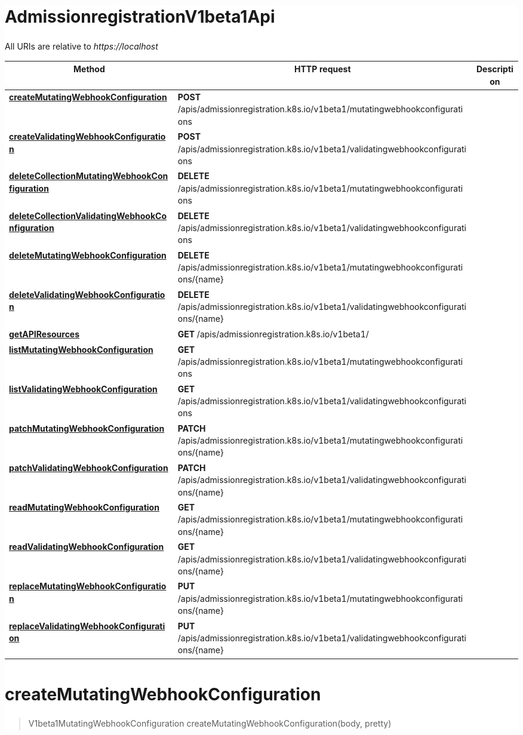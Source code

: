 # AdmissionregistrationV1beta1Api

All URIs are relative to *https://localhost*

Method | HTTP request | Description
------------- | ------------- | -------------
[**createMutatingWebhookConfiguration**](AdmissionregistrationV1beta1Api.md#createMutatingWebhookConfiguration) | **POST** /apis/admissionregistration.k8s.io/v1beta1/mutatingwebhookconfigurations | 
[**createValidatingWebhookConfiguration**](AdmissionregistrationV1beta1Api.md#createValidatingWebhookConfiguration) | **POST** /apis/admissionregistration.k8s.io/v1beta1/validatingwebhookconfigurations | 
[**deleteCollectionMutatingWebhookConfiguration**](AdmissionregistrationV1beta1Api.md#deleteCollectionMutatingWebhookConfiguration) | **DELETE** /apis/admissionregistration.k8s.io/v1beta1/mutatingwebhookconfigurations | 
[**deleteCollectionValidatingWebhookConfiguration**](AdmissionregistrationV1beta1Api.md#deleteCollectionValidatingWebhookConfiguration) | **DELETE** /apis/admissionregistration.k8s.io/v1beta1/validatingwebhookconfigurations | 
[**deleteMutatingWebhookConfiguration**](AdmissionregistrationV1beta1Api.md#deleteMutatingWebhookConfiguration) | **DELETE** /apis/admissionregistration.k8s.io/v1beta1/mutatingwebhookconfigurations/{name} | 
[**deleteValidatingWebhookConfiguration**](AdmissionregistrationV1beta1Api.md#deleteValidatingWebhookConfiguration) | **DELETE** /apis/admissionregistration.k8s.io/v1beta1/validatingwebhookconfigurations/{name} | 
[**getAPIResources**](AdmissionregistrationV1beta1Api.md#getAPIResources) | **GET** /apis/admissionregistration.k8s.io/v1beta1/ | 
[**listMutatingWebhookConfiguration**](AdmissionregistrationV1beta1Api.md#listMutatingWebhookConfiguration) | **GET** /apis/admissionregistration.k8s.io/v1beta1/mutatingwebhookconfigurations | 
[**listValidatingWebhookConfiguration**](AdmissionregistrationV1beta1Api.md#listValidatingWebhookConfiguration) | **GET** /apis/admissionregistration.k8s.io/v1beta1/validatingwebhookconfigurations | 
[**patchMutatingWebhookConfiguration**](AdmissionregistrationV1beta1Api.md#patchMutatingWebhookConfiguration) | **PATCH** /apis/admissionregistration.k8s.io/v1beta1/mutatingwebhookconfigurations/{name} | 
[**patchValidatingWebhookConfiguration**](AdmissionregistrationV1beta1Api.md#patchValidatingWebhookConfiguration) | **PATCH** /apis/admissionregistration.k8s.io/v1beta1/validatingwebhookconfigurations/{name} | 
[**readMutatingWebhookConfiguration**](AdmissionregistrationV1beta1Api.md#readMutatingWebhookConfiguration) | **GET** /apis/admissionregistration.k8s.io/v1beta1/mutatingwebhookconfigurations/{name} | 
[**readValidatingWebhookConfiguration**](AdmissionregistrationV1beta1Api.md#readValidatingWebhookConfiguration) | **GET** /apis/admissionregistration.k8s.io/v1beta1/validatingwebhookconfigurations/{name} | 
[**replaceMutatingWebhookConfiguration**](AdmissionregistrationV1beta1Api.md#replaceMutatingWebhookConfiguration) | **PUT** /apis/admissionregistration.k8s.io/v1beta1/mutatingwebhookconfigurations/{name} | 
[**replaceValidatingWebhookConfiguration**](AdmissionregistrationV1beta1Api.md#replaceValidatingWebhookConfiguration) | **PUT** /apis/admissionregistration.k8s.io/v1beta1/validatingwebhookconfigurations/{name} | 


<a name="createMutatingWebhookConfiguration"></a>
# **createMutatingWebhookConfiguration**
> V1beta1MutatingWebhookConfiguration createMutatingWebhookConfiguration(body, pretty)
